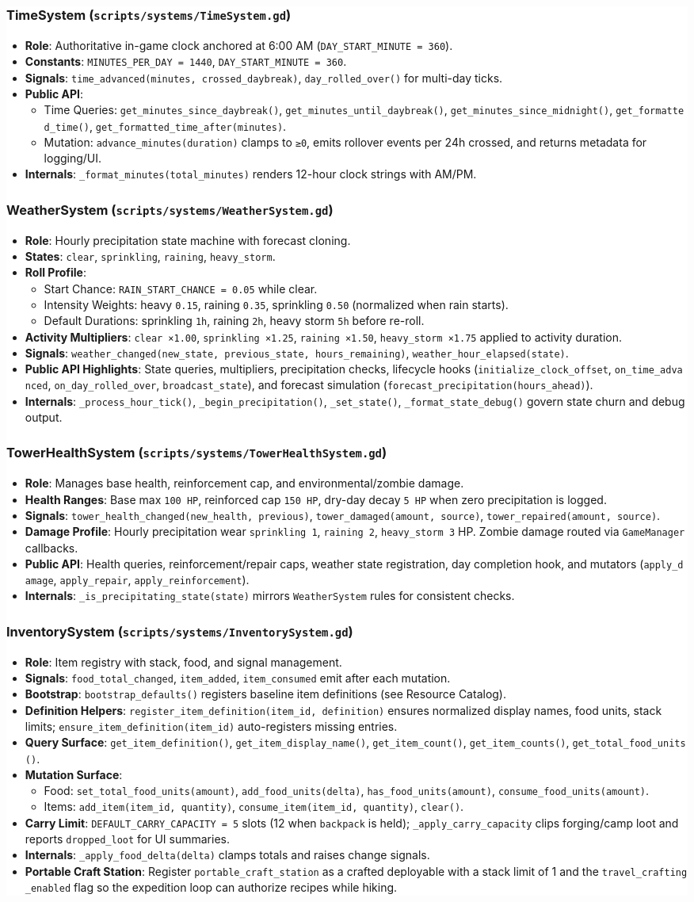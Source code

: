 ### TimeSystem (`scripts/systems/TimeSystem.gd`)
* **Role**: Authoritative in-game clock anchored at 6:00 AM (`DAY_START_MINUTE = 360`).
* **Constants**: `MINUTES_PER_DAY = 1440`, `DAY_START_MINUTE = 360`.
* **Signals**: `time_advanced(minutes, crossed_daybreak)`, `day_rolled_over()` for multi-day ticks.
* **Public API**:
  - Time Queries: `get_minutes_since_daybreak()`, `get_minutes_until_daybreak()`, `get_minutes_since_midnight()`, `get_formatted_time()`, `get_formatted_time_after(minutes)`.
  - Mutation: `advance_minutes(duration)` clamps to `≥0`, emits rollover events per 24h crossed, and returns metadata for logging/UI.
* **Internals**: `_format_minutes(total_minutes)` renders 12-hour clock strings with AM/PM.

### WeatherSystem (`scripts/systems/WeatherSystem.gd`)
* **Role**: Hourly precipitation state machine with forecast cloning.
* **States**: `clear`, `sprinkling`, `raining`, `heavy_storm`.
* **Roll Profile**:
  - Start Chance: `RAIN_START_CHANCE = 0.05` while clear.
  - Intensity Weights: heavy `0.15`, raining `0.35`, sprinkling `0.50` (normalized when rain starts).
  - Default Durations: sprinkling `1h`, raining `2h`, heavy storm `5h` before re-roll.
* **Activity Multipliers**: `clear ×1.00`, `sprinkling ×1.25`, `raining ×1.50`, `heavy_storm ×1.75` applied to activity duration.
* **Signals**: `weather_changed(new_state, previous_state, hours_remaining)`, `weather_hour_elapsed(state)`.
* **Public API Highlights**: State queries, multipliers, precipitation checks, lifecycle hooks (`initialize_clock_offset`, `on_time_advanced`, `on_day_rolled_over`, `broadcast_state`), and forecast simulation (`forecast_precipitation(hours_ahead)`).
* **Internals**: `_process_hour_tick()`, `_begin_precipitation()`, `_set_state()`, `_format_state_debug()` govern state churn and debug output.

### TowerHealthSystem (`scripts/systems/TowerHealthSystem.gd`)
* **Role**: Manages base health, reinforcement cap, and environmental/zombie damage.
* **Health Ranges**: Base max `100 HP`, reinforced cap `150 HP`, dry-day decay `5 HP` when zero precipitation is logged.
* **Signals**: `tower_health_changed(new_health, previous)`, `tower_damaged(amount, source)`, `tower_repaired(amount, source)`.
* **Damage Profile**: Hourly precipitation wear `sprinkling 1`, `raining 2`, `heavy_storm 3` HP. Zombie damage routed via `GameManager` callbacks.
* **Public API**: Health queries, reinforcement/repair caps, weather state registration, day completion hook, and mutators (`apply_damage`, `apply_repair`, `apply_reinforcement`).
* **Internals**: `_is_precipitating_state(state)` mirrors `WeatherSystem` rules for consistent checks.

### InventorySystem (`scripts/systems/InventorySystem.gd`)
* **Role**: Item registry with stack, food, and signal management.
* **Signals**: `food_total_changed`, `item_added`, `item_consumed` emit after each mutation.
* **Bootstrap**: `bootstrap_defaults()` registers baseline item definitions (see Resource Catalog).
* **Definition Helpers**: `register_item_definition(item_id, definition)` ensures normalized display names, food units, stack limits; `ensure_item_definition(item_id)` auto-registers missing entries.
* **Query Surface**: `get_item_definition()`, `get_item_display_name()`, `get_item_count()`, `get_item_counts()`, `get_total_food_units()`.
* **Mutation Surface**:
  - Food: `set_total_food_units(amount)`, `add_food_units(delta)`, `has_food_units(amount)`, `consume_food_units(amount)`.
  - Items: `add_item(item_id, quantity)`, `consume_item(item_id, quantity)`, `clear()`.
* **Carry Limit**: `DEFAULT_CARRY_CAPACITY = 5` slots (12 when `backpack` is held); `_apply_carry_capacity` clips forging/camp loot and reports `dropped_loot` for UI summaries.
* **Internals**: `_apply_food_delta(delta)` clamps totals and raises change signals.
* **Portable Craft Station**: Register `portable_craft_station` as a crafted deployable with a stack limit of 1 and the `travel_crafting_enabled` flag so the expedition loop can authorize recipes while hiking.
